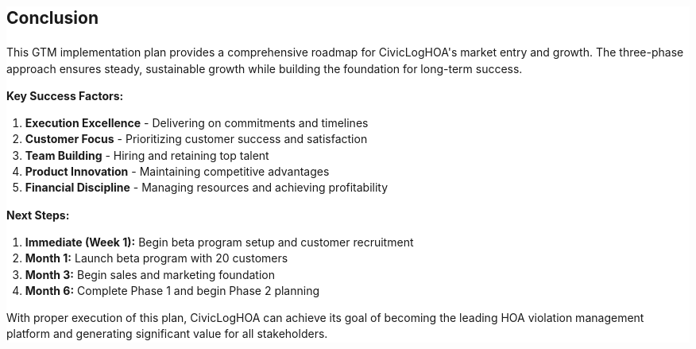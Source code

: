 ## Conclusion

This GTM implementation plan provides a comprehensive roadmap for CivicLogHOA's market entry and growth. The three-phase approach ensures steady, sustainable growth while building the foundation for long-term success.

**Key Success Factors:**
1. **Execution Excellence** - Delivering on commitments and timelines
2. **Customer Focus** - Prioritizing customer success and satisfaction
3. **Team Building** - Hiring and retaining top talent
4. **Product Innovation** - Maintaining competitive advantages
5. **Financial Discipline** - Managing resources and achieving profitability

**Next Steps:**
1. **Immediate (Week 1):** Begin beta program setup and customer recruitment
2. **Month 1:** Launch beta program with 20 customers
3. **Month 3:** Begin sales and marketing foundation
4. **Month 6:** Complete Phase 1 and begin Phase 2 planning

With proper execution of this plan, CivicLogHOA can achieve its goal of becoming the leading HOA violation management platform and generating significant value for all stakeholders. 